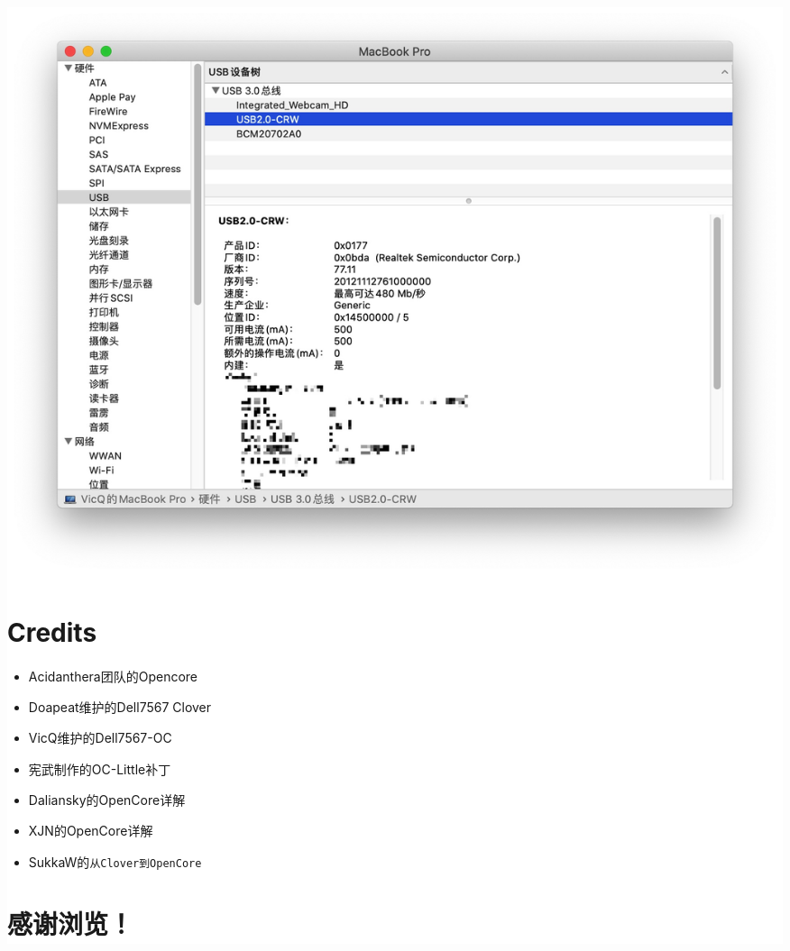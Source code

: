 <img src="./Screenshots/crw.jpg" alt="SD读卡器" />

# Credits
* Acidanthera团队的Opencore

* Doapeat维护的Dell7567 Clover

* VicQ维护的Dell7567-OC

* 宪武制作的OC-Little补丁

* Daliansky的OpenCore详解

* XJN的OpenCore详解

* SukkaW的`从Clover到OpenCore`

  

# 感谢浏览！
